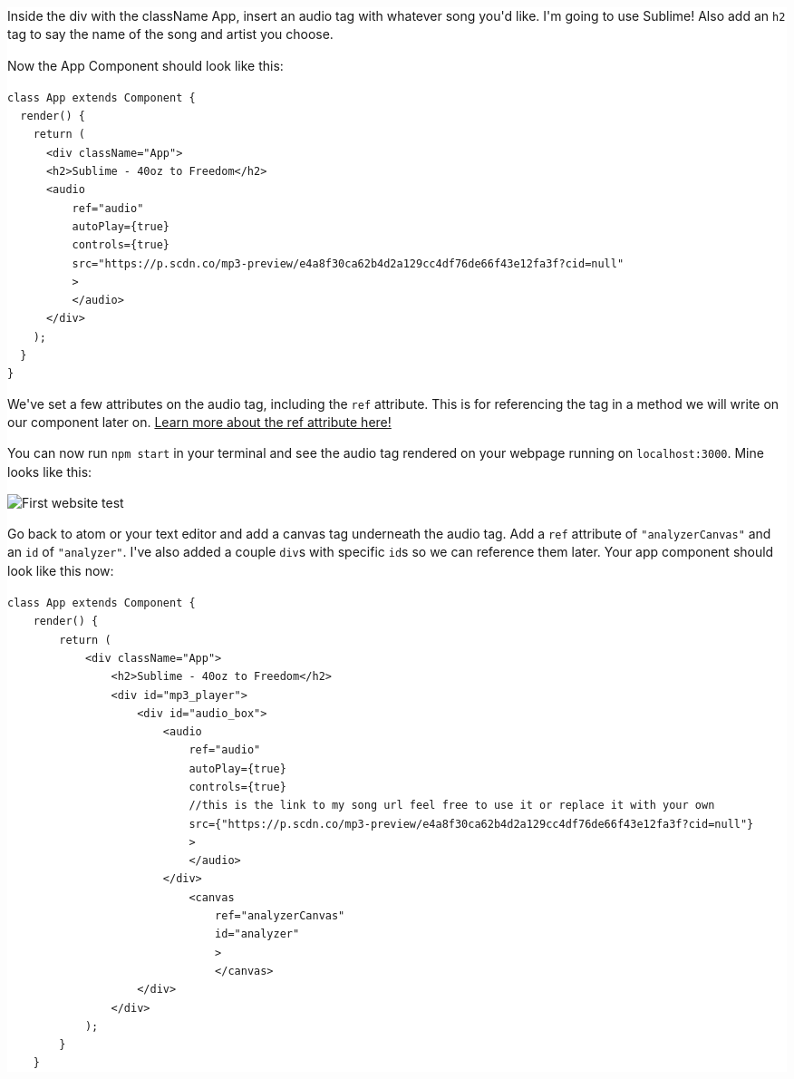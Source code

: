Inside the div with the className App, insert an audio tag with whatever song you'd like. I'm going to use Sublime! Also add an `h2` tag to say the name of the song and artist you choose.

Now the App Component should look like this:

```
class App extends Component {
  render() {
    return (
      <div className="App">
      <h2>Sublime - 40oz to Freedom</h2>
      <audio
          ref="audio"
          autoPlay={true}
          controls={true}
          src="https://p.scdn.co/mp3-preview/e4a8f30ca62b4d2a129cc4df76de66f43e12fa3f?cid=null"
          >
          </audio>
      </div>
    );
  }
}
```

We've set a few attributes on the audio tag, including the `ref` attribute. This is for referencing the tag in a method we will write on our component later on. [Learn more about the ref attribute here!](https://facebook.github.io/react/docs/refs-and-the-dom.html)

You can now run ```npm start``` in your terminal and see the audio tag rendered on your webpage running on `localhost:3000`. Mine looks like this:  


![First website test](http://i67.tinypic.com/11t5sv8.png)  

Go back to atom or your text editor and add a canvas tag underneath the audio tag. Add a `ref` attribute of `"analyzerCanvas"` and an `id` of `"analyzer"`. I've also added a couple `div`s with specific `id`s so we can reference them later. Your app component should look like this now:

```
class App extends Component {
    render() {
        return (
            <div className="App">
                <h2>Sublime - 40oz to Freedom</h2>
                <div id="mp3_player">
                    <div id="audio_box">
                        <audio
                            ref="audio"
                            autoPlay={true}
                            controls={true}
                            //this is the link to my song url feel free to use it or replace it with your own
                            src={"https://p.scdn.co/mp3-preview/e4a8f30ca62b4d2a129cc4df76de66f43e12fa3f?cid=null"}
                            >
                            </audio>
                        </div>
                            <canvas
                                ref="analyzerCanvas"
                                id="analyzer"
                                >
                                </canvas>
                    </div>
                </div>
            );
        }
    }
```